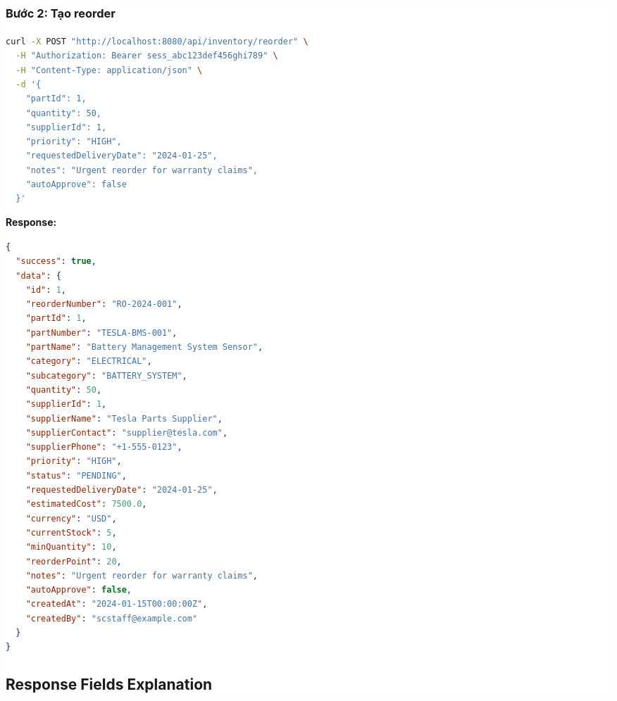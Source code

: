 ### Bước 2: Tạo reorder

```bash
curl -X POST "http://localhost:8080/api/inventory/reorder" \
  -H "Authorization: Bearer sess_abc123def456ghi789" \
  -H "Content-Type: application/json" \
  -d '{
    "partId": 1,
    "quantity": 50,
    "supplierId": 1,
    "priority": "HIGH",
    "requestedDeliveryDate": "2024-01-25",
    "notes": "Urgent reorder for warranty claims",
    "autoApprove": false
  }'
```

**Response:**

```json
{
  "success": true,
  "data": {
    "id": 1,
    "reorderNumber": "RO-2024-001",
    "partId": 1,
    "partNumber": "TESLA-BMS-001",
    "partName": "Battery Management System Sensor",
    "category": "ELECTRICAL",
    "subcategory": "BATTERY_SYSTEM",
    "quantity": 50,
    "supplierId": 1,
    "supplierName": "Tesla Parts Supplier",
    "supplierContact": "supplier@tesla.com",
    "supplierPhone": "+1-555-0123",
    "priority": "HIGH",
    "status": "PENDING",
    "requestedDeliveryDate": "2024-01-25",
    "estimatedCost": 7500.0,
    "currency": "USD",
    "currentStock": 5,
    "minQuantity": 10,
    "reorderPoint": 20,
    "notes": "Urgent reorder for warranty claims",
    "autoApprove": false,
    "createdAt": "2024-01-15T00:00:00Z",
    "createdBy": "scstaff@example.com"
  }
}
```

## Response Fields Explanation
